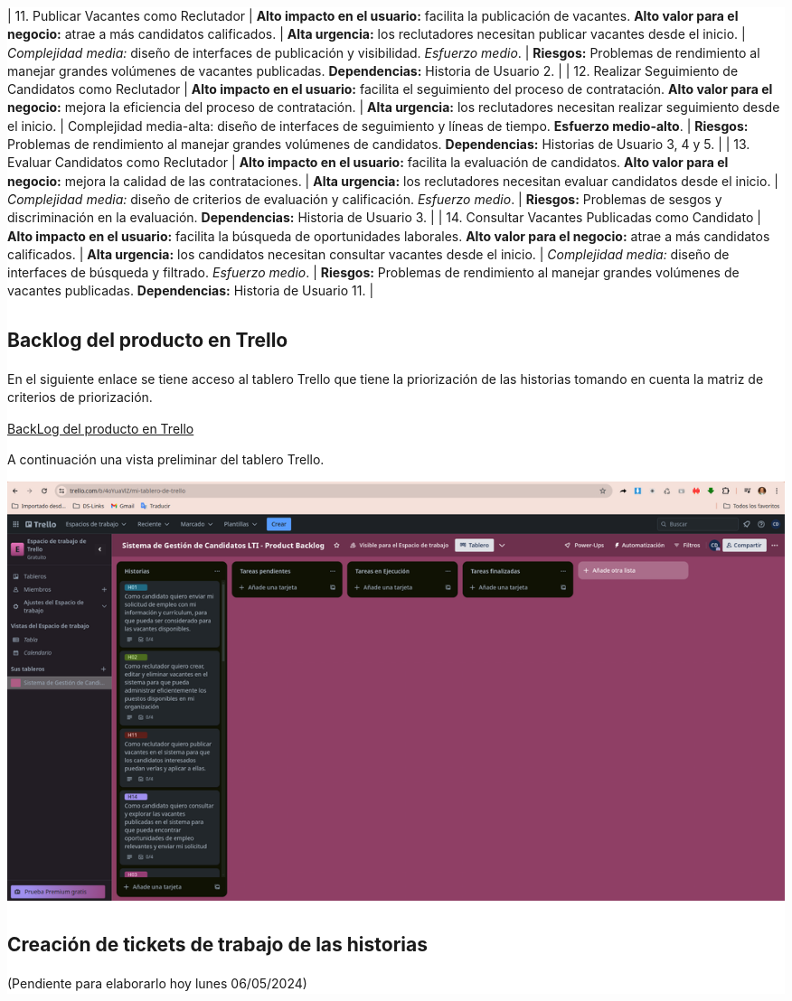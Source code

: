 | 11. Publicar Vacantes como Reclutador | **Alto impacto en el usuario:** facilita la publicación de vacantes. **Alto valor para el negocio:** atrae a más candidatos calificados. | **Alta urgencia:** los reclutadores necesitan publicar vacantes desde el inicio. | *Complejidad media:* diseño de interfaces de publicación y visibilidad. *Esfuerzo medio*. | **Riesgos:** Problemas de rendimiento al manejar grandes volúmenes de vacantes publicadas. **Dependencias:** Historia de Usuario 2. |
| 12. Realizar Seguimiento de Candidatos como Reclutador | **Alto impacto en el usuario:** facilita el seguimiento del proceso de contratación. **Alto valor para el negocio:** mejora la eficiencia del proceso de contratación. | **Alta urgencia:** los reclutadores necesitan realizar seguimiento desde el inicio. | Complejidad media-alta: diseño de interfaces de seguimiento y líneas de tiempo. **Esfuerzo medio-alto**. | **Riesgos:** Problemas de rendimiento al manejar grandes volúmenes de candidatos. **Dependencias:** Historias de Usuario 3, 4 y 5. |
| 13. Evaluar Candidatos como Reclutador | **Alto impacto en el usuario:** facilita la evaluación de candidatos. **Alto valor para el negocio:** mejora la calidad de las contrataciones. | **Alta urgencia:** los reclutadores necesitan evaluar candidatos desde el inicio. | *Complejidad media:* diseño de criterios de evaluación y calificación. *Esfuerzo medio*. | **Riesgos:** Problemas de sesgos y discriminación en la evaluación. **Dependencias:** Historia de Usuario 3. |
| 14. Consultar Vacantes Publicadas como Candidato | **Alto impacto en el usuario:** facilita la búsqueda de oportunidades laborales. **Alto valor para el negocio:** atrae a más candidatos calificados. | **Alta urgencia:** los candidatos necesitan consultar vacantes desde el inicio. | *Complejidad media:* diseño de interfaces de búsqueda y filtrado. *Esfuerzo medio*. | **Riesgos:** Problemas de rendimiento al manejar grandes volúmenes de vacantes publicadas. **Dependencias:** Historia de Usuario 11. |



## Backlog del producto en Trello

En el siguiente enlace se tiene acceso al tablero Trello que tiene la priorización de las historias tomando en cuenta la matriz de criterios de priorización.

[BackLog del producto en Trello](https://trello.com/invite/b/4oYuaVlZ/ATTIa94d50c2981a45e07d670be1b003c2efFE59F6AF/sistema-de-gestion-de-candidatos-lti-product-backlog)

A continuación una vista preliminar del tablero Trello.

![ProductBacklog](./res/capturaTrello.png)

## Creación de tickets de trabajo de las historias

(Pendiente para elaborarlo hoy lunes 06/05/2024)



